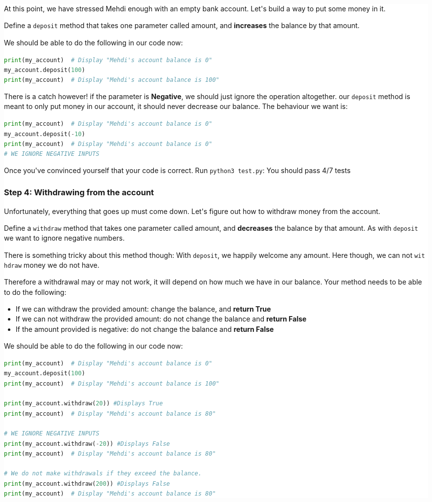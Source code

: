 At this point, we have stressed Mehdi enough with an empty bank account. Let's build a way to put some money in it. 

Define a `deposit` method that takes one parameter called amount, and **increases** the balance by that amount. 

We should be able to do the following in our code now:
```python
print(my_account)  # Display "Mehdi's account balance is 0"
my_account.deposit(100)
print(my_account)  # Display "Mehdi's account balance is 100"
```

There is a catch however! if the parameter is **Negative**, we should just ignore the operation altogether. our `deposit` method is meant to only put money in our account, it should never decrease our balance. The behaviour we want is:

```python
print(my_account)  # Display "Mehdi's account balance is 0"
my_account.deposit(-10)
print(my_account)  # Display "Mehdi's account balance is 0" 
# WE IGNORE NEGATIVE INPUTS
```

Once you've convinced yourself that your code is correct. Run `python3 test.py`: You should pass 4/7 tests

### Step 4: Withdrawing from the account

Unfortunately, everything that goes up must come down. Let's figure out how to withdraw money from the account. 

Define a `withdraw` method that takes one parameter called amount, and **decreases** the balance by that amount. As with `deposit` we want to ignore negative numbers.

There is something tricky about this method though: With `deposit`, we happily welcome any amount. Here though, we can not `withdraw` money we do not have.

Therefore a withdrawal may or may not work, it will depend on how much we have in our balance. Your method needs to be able to do the following:

- If we can withdraw the provided amount: change the balance, and **return True**
- If we can not withdraw the provided amount: do not change the balance and **return False**
- If the amount provided is negative: do not change the balance and **return False**

We should be able to do the following in our code now:

```python
print(my_account)  # Display "Mehdi's account balance is 0"
my_account.deposit(100)
print(my_account)  # Display "Mehdi's account balance is 100"

print(my_account.withdraw(20)) #Displays True
print(my_account)  # Display "Mehdi's account balance is 80"

# WE IGNORE NEGATIVE INPUTS
print(my_account.withdraw(-20)) #Displays False
print(my_account)  # Display "Mehdi's account balance is 80"

# We do not make withdrawals if they exceed the balance.
print(my_account.withdraw(200)) #Displays False
print(my_account)  # Display "Mehdi's account balance is 80"
```
